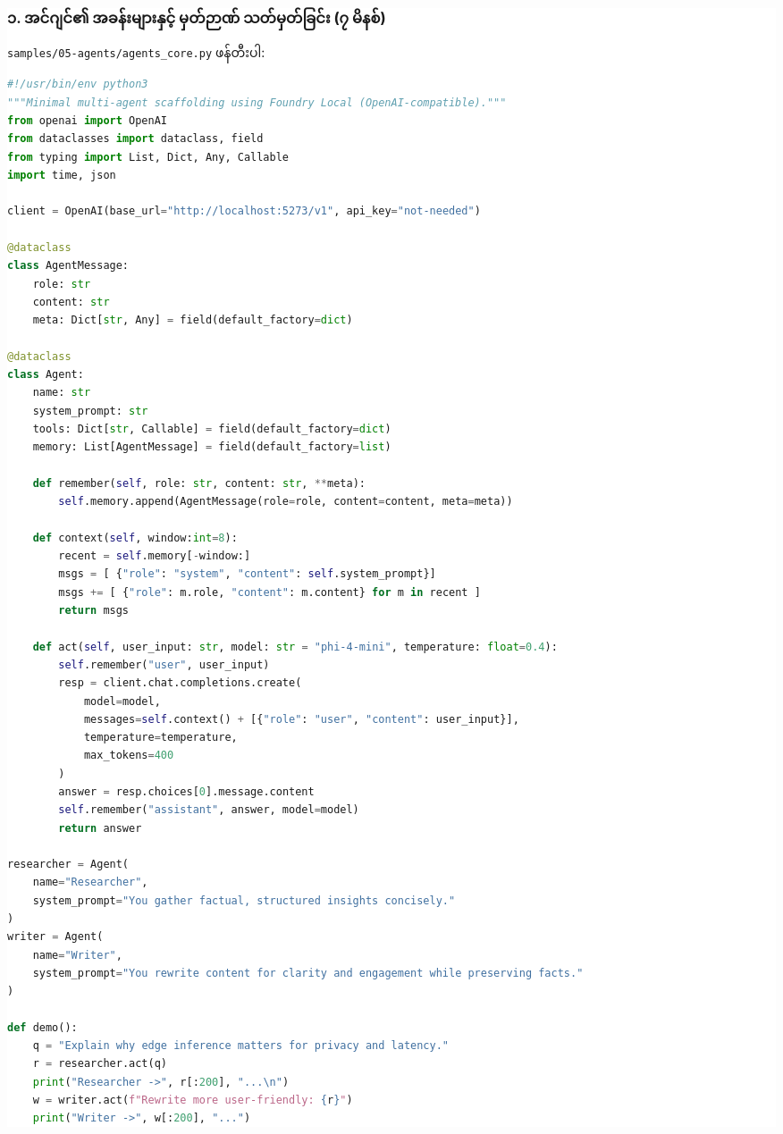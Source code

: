### ၁. အင်ဂျင်၏ အခန်းများနှင့် မှတ်ဉာဏ် သတ်မှတ်ခြင်း (၇ မိနစ်)

`samples/05-agents/agents_core.py` ဖန်တီးပါ:

```python
#!/usr/bin/env python3
"""Minimal multi-agent scaffolding using Foundry Local (OpenAI-compatible)."""
from openai import OpenAI
from dataclasses import dataclass, field
from typing import List, Dict, Any, Callable
import time, json

client = OpenAI(base_url="http://localhost:5273/v1", api_key="not-needed")

@dataclass
class AgentMessage:
    role: str
    content: str
    meta: Dict[str, Any] = field(default_factory=dict)

@dataclass
class Agent:
    name: str
    system_prompt: str
    tools: Dict[str, Callable] = field(default_factory=dict)
    memory: List[AgentMessage] = field(default_factory=list)

    def remember(self, role: str, content: str, **meta):
        self.memory.append(AgentMessage(role=role, content=content, meta=meta))

    def context(self, window:int=8):
        recent = self.memory[-window:]
        msgs = [ {"role": "system", "content": self.system_prompt}]
        msgs += [ {"role": m.role, "content": m.content} for m in recent ]
        return msgs

    def act(self, user_input: str, model: str = "phi-4-mini", temperature: float=0.4):
        self.remember("user", user_input)
        resp = client.chat.completions.create(
            model=model,
            messages=self.context() + [{"role": "user", "content": user_input}],
            temperature=temperature,
            max_tokens=400
        )
        answer = resp.choices[0].message.content
        self.remember("assistant", answer, model=model)
        return answer

researcher = Agent(
    name="Researcher",
    system_prompt="You gather factual, structured insights concisely."
)
writer = Agent(
    name="Writer",
    system_prompt="You rewrite content for clarity and engagement while preserving facts."
)

def demo():
    q = "Explain why edge inference matters for privacy and latency."
    r = researcher.act(q)
    print("Researcher ->", r[:200], "...\n")
    w = writer.act(f"Rewrite more user-friendly: {r}")
    print("Writer ->", w[:200], "...")
```